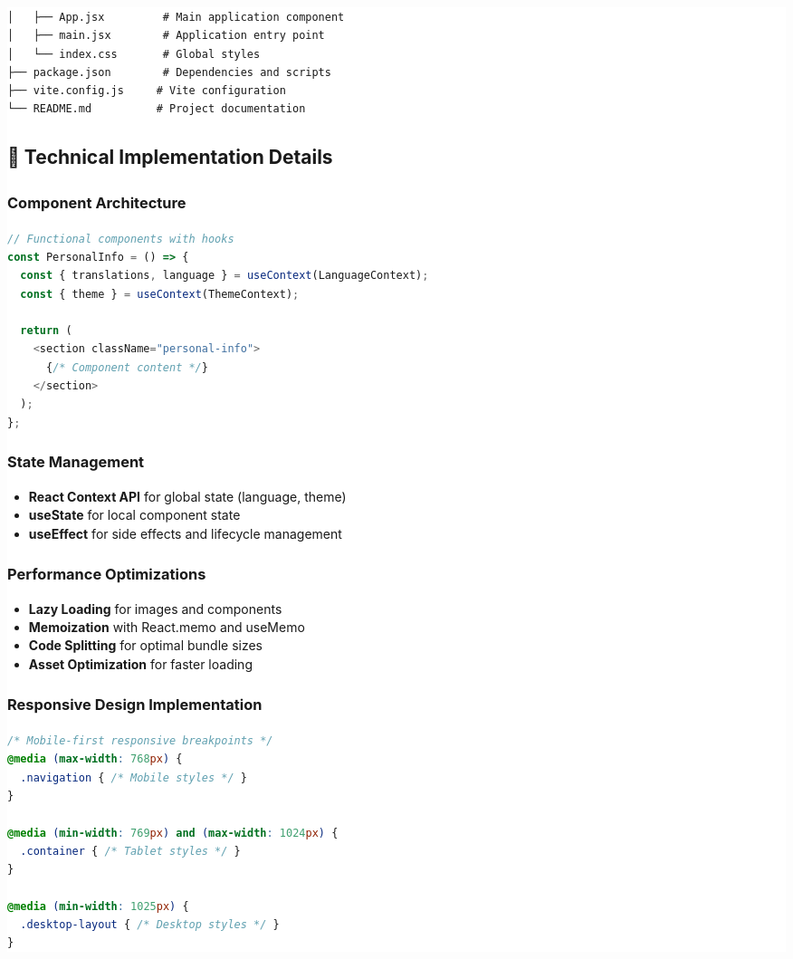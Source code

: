 ```
│   ├── App.jsx         # Main application component
│   ├── main.jsx        # Application entry point
│   └── index.css       # Global styles
├── package.json        # Dependencies and scripts
├── vite.config.js     # Vite configuration
└── README.md          # Project documentation
```

## 🔧 Technical Implementation Details

### Component Architecture
```javascript
// Functional components with hooks
const PersonalInfo = () => {
  const { translations, language } = useContext(LanguageContext);
  const { theme } = useContext(ThemeContext);
  
  return (
    <section className="personal-info">
      {/* Component content */}
    </section>
  );
};
```

### State Management
- **React Context API** for global state (language, theme)
- **useState** for local component state
- **useEffect** for side effects and lifecycle management

### Performance Optimizations
- **Lazy Loading** for images and components
- **Memoization** with React.memo and useMemo
- **Code Splitting** for optimal bundle sizes
- **Asset Optimization** for faster loading

### Responsive Design Implementation
```css
/* Mobile-first responsive breakpoints */
@media (max-width: 768px) {
  .navigation { /* Mobile styles */ }
}

@media (min-width: 769px) and (max-width: 1024px) {
  .container { /* Tablet styles */ }
}

@media (min-width: 1025px) {
  .desktop-layout { /* Desktop styles */ }
}
```
